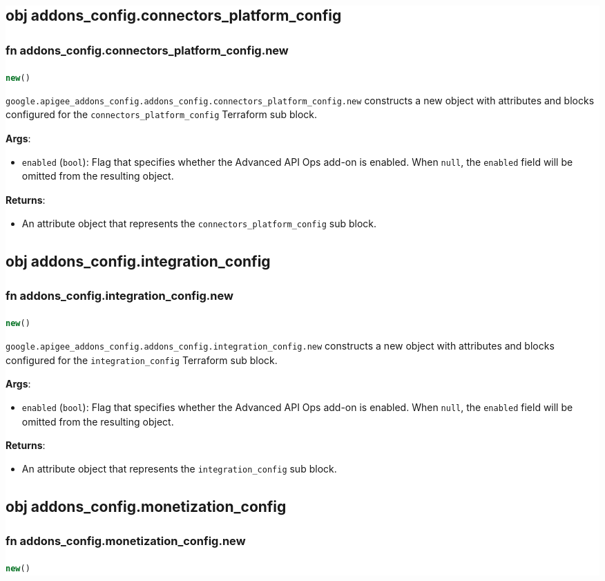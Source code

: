 
## obj addons_config.connectors_platform_config



### fn addons_config.connectors_platform_config.new

```ts
new()
```


`google.apigee_addons_config.addons_config.connectors_platform_config.new` constructs a new object with attributes and blocks configured for the `connectors_platform_config`
Terraform sub block.



**Args**:
  - `enabled` (`bool`): Flag that specifies whether the Advanced API Ops add-on is enabled. When `null`, the `enabled` field will be omitted from the resulting object.

**Returns**:
  - An attribute object that represents the `connectors_platform_config` sub block.


## obj addons_config.integration_config



### fn addons_config.integration_config.new

```ts
new()
```


`google.apigee_addons_config.addons_config.integration_config.new` constructs a new object with attributes and blocks configured for the `integration_config`
Terraform sub block.



**Args**:
  - `enabled` (`bool`): Flag that specifies whether the Advanced API Ops add-on is enabled. When `null`, the `enabled` field will be omitted from the resulting object.

**Returns**:
  - An attribute object that represents the `integration_config` sub block.


## obj addons_config.monetization_config



### fn addons_config.monetization_config.new

```ts
new()
```
